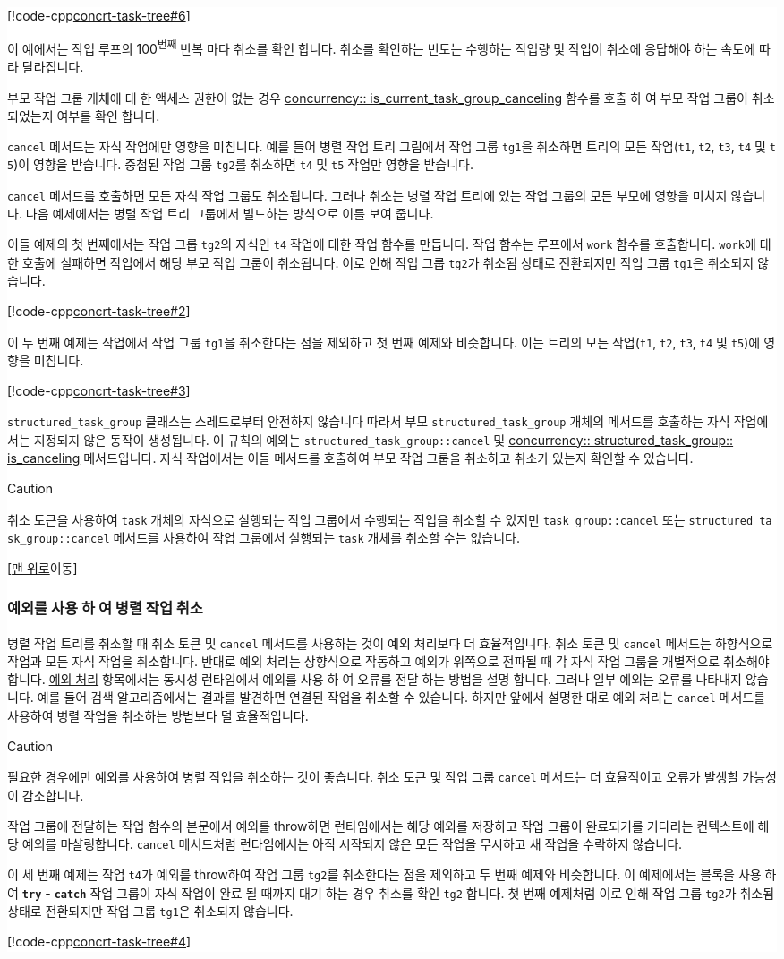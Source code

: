 [!code-cpp[concrt-task-tree#6](../../parallel/concrt/codesnippet/cpp/cancellation-in-the-ppl_6.cpp)]

이 예에서는 작업 루프의 100<sup>번째</sup> 반복 마다 취소를 확인 합니다. 취소를 확인하는 빈도는 수행하는 작업량 및 작업이 취소에 응답해야 하는 속도에 따라 달라집니다.

부모 작업 그룹 개체에 대 한 액세스 권한이 없는 경우 [concurrency:: is_current_task_group_canceling](reference/concurrency-namespace-functions.md#is_current_task_group_canceling) 함수를 호출 하 여 부모 작업 그룹이 취소 되었는지 여부를 확인 합니다.

`cancel` 메서드는 자식 작업에만 영향을 미칩니다. 예를 들어 병렬 작업 트리 그림에서 작업 그룹 `tg1`을 취소하면 트리의 모든 작업(`t1`, `t2`, `t3`, `t4` 및 `t5`)이 영향을 받습니다. 중첩된 작업 그룹 `tg2`를 취소하면 `t4` 및 `t5` 작업만 영향을 받습니다.

`cancel` 메서드를 호출하면 모든 자식 작업 그룹도 취소됩니다. 그러나 취소는 병렬 작업 트리에 있는 작업 그룹의 모든 부모에 영향을 미치지 않습니다. 다음 예제에서는 병렬 작업 트리 그룹에서 빌드하는 방식으로 이를 보여 줍니다.

이들 예제의 첫 번째에서는 작업 그룹 `tg2`의 자식인 `t4` 작업에 대한 작업 함수를 만듭니다. 작업 함수는 루프에서 `work` 함수를 호출합니다. `work`에 대한 호출에 실패하면 작업에서 해당 부모 작업 그룹이 취소됩니다. 이로 인해 작업 그룹 `tg2`가 취소됨 상태로 전환되지만 작업 그룹 `tg1`은 취소되지 않습니다.

[!code-cpp[concrt-task-tree#2](../../parallel/concrt/codesnippet/cpp/cancellation-in-the-ppl_7.cpp)]

이 두 번째 예제는 작업에서 작업 그룹 `tg1`을 취소한다는 점을 제외하고 첫 번째 예제와 비슷합니다. 이는 트리의 모든 작업(`t1`, `t2`, `t3`, `t4` 및 `t5`)에 영향을 미칩니다.

[!code-cpp[concrt-task-tree#3](../../parallel/concrt/codesnippet/cpp/cancellation-in-the-ppl_8.cpp)]

`structured_task_group` 클래스는 스레드로부터 안전하지 않습니다 따라서 부모 `structured_task_group` 개체의 메서드를 호출하는 자식 작업에서는 지정되지 않은 동작이 생성됩니다. 이 규칙의 예외는 `structured_task_group::cancel` 및 [concurrency:: structured_task_group:: is_canceling](reference/structured-task-group-class.md#is_canceling) 메서드입니다. 자식 작업에서는 이들 메서드를 호출하여 부모 작업 그룹을 취소하고 취소가 있는지 확인할 수 있습니다.

> [!CAUTION]
> 취소 토큰을 사용하여 `task` 개체의 자식으로 실행되는 작업 그룹에서 수행되는 작업을 취소할 수 있지만 `task_group::cancel` 또는 `structured_task_group::cancel` 메서드를 사용하여 작업 그룹에서 실행되는 `task` 개체를 취소할 수는 없습니다.

[[맨 위로](#top)이동]

### <a name="using-exceptions-to-cancel-parallel-work"></a><a name="exceptions"></a>예외를 사용 하 여 병렬 작업 취소

병렬 작업 트리를 취소할 때 취소 토큰 및 `cancel` 메서드를 사용하는 것이 예외 처리보다 더 효율적입니다. 취소 토큰 및 `cancel` 메서드는 하향식으로 작업과 모든 자식 작업을 취소합니다. 반대로 예외 처리는 상향식으로 작동하고 예외가 위쪽으로 전파될 때 각 자식 작업 그룹을 개별적으로 취소해야 합니다. [예외 처리](../../parallel/concrt/exception-handling-in-the-concurrency-runtime.md) 항목에서는 동시성 런타임에서 예외를 사용 하 여 오류를 전달 하는 방법을 설명 합니다. 그러나 일부 예외는 오류를 나타내지 않습니다. 예를 들어 검색 알고리즘에서는 결과를 발견하면 연결된 작업을 취소할 수 있습니다. 하지만 앞에서 설명한 대로 예외 처리는 `cancel` 메서드를 사용하여 병렬 작업을 취소하는 방법보다 덜 효율적입니다.

> [!CAUTION]
> 필요한 경우에만 예외를 사용하여 병렬 작업을 취소하는 것이 좋습니다. 취소 토큰 및 작업 그룹 `cancel` 메서드는 더 효율적이고 오류가 발생할 가능성이 감소합니다.

작업 그룹에 전달하는 작업 함수의 본문에서 예외를 throw하면 런타임에서는 해당 예외를 저장하고 작업 그룹이 완료되기를 기다리는 컨텍스트에 해당 예외를 마샬링합니다. `cancel` 메서드처럼 런타임에서는 아직 시작되지 않은 모든 작업을 무시하고 새 작업을 수락하지 않습니다.

이 세 번째 예제는 작업 `t4`가 예외를 throw하여 작업 그룹 `tg2`를 취소한다는 점을 제외하고 두 번째 예제와 비슷합니다. 이 예제에서는 블록을 사용 하 여 **`try`** - **`catch`** 작업 그룹이 자식 작업이 완료 될 때까지 대기 하는 경우 취소를 확인 `tg2` 합니다. 첫 번째 예제처럼 이로 인해 작업 그룹 `tg2`가 취소됨 상태로 전환되지만 작업 그룹 `tg1`은 취소되지 않습니다.

[!code-cpp[concrt-task-tree#4](../../parallel/concrt/codesnippet/cpp/cancellation-in-the-ppl_9.cpp)]

